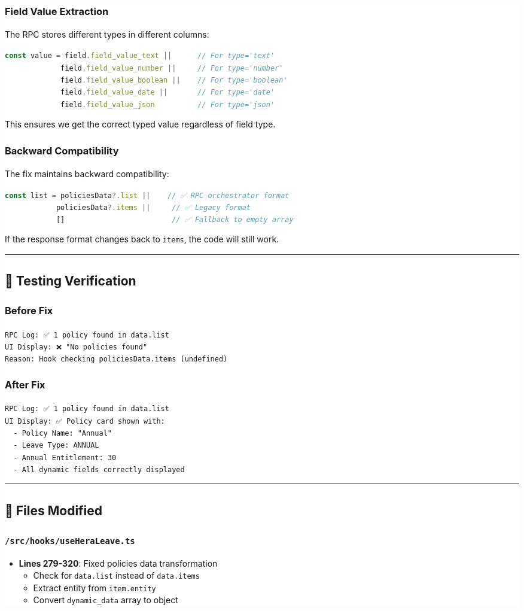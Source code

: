 ### Field Value Extraction

The RPC stores different types in different columns:

```typescript
const value = field.field_value_text ||      // For type='text'
             field.field_value_number ||     // For type='number'
             field.field_value_boolean ||    // For type='boolean'
             field.field_value_date ||       // For type='date'
             field.field_value_json          // For type='json'
```

This ensures we get the correct typed value regardless of field type.

### Backward Compatibility

The fix maintains backward compatibility:

```typescript
const list = policiesData?.list ||    // ✅ RPC orchestrator format
            policiesData?.items ||     // ✅ Legacy format
            []                         // ✅ Fallback to empty array
```

If the response format changes back to `items`, the code will still work.

---

## 🧪 Testing Verification

### Before Fix
```
RPC Log: ✅ 1 policy found in data.list
UI Display: ❌ "No policies found"
Reason: Hook checking policiesData.items (undefined)
```

### After Fix
```
RPC Log: ✅ 1 policy found in data.list
UI Display: ✅ Policy card shown with:
  - Policy Name: "Annual"
  - Leave Type: ANNUAL
  - Annual Entitlement: 30
  - All dynamic fields correctly displayed
```

---

## 📁 Files Modified

### `/src/hooks/useHeraLeave.ts`
- **Lines 279-320**: Fixed policies data transformation
  - Check for `data.list` instead of `data.items`
  - Extract entity from `item.entity`
  - Convert `dynamic_data` array to object
